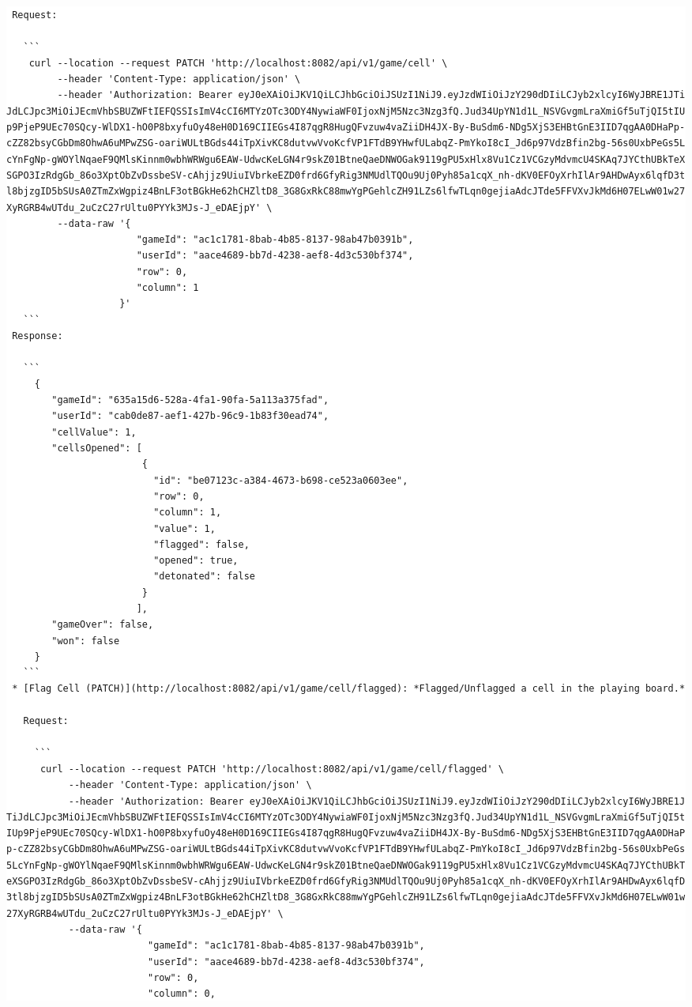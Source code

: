      Request:

       ```
        curl --location --request PATCH 'http://localhost:8082/api/v1/game/cell' \
             --header 'Content-Type: application/json' \
             --header 'Authorization: Bearer eyJ0eXAiOiJKV1QiLCJhbGciOiJSUzI1NiJ9.eyJzdWIiOiJzY290dDIiLCJyb2xlcyI6WyJBRE1JTiJdLCJpc3MiOiJEcmVhbSBUZWFtIEFQSSIsImV4cCI6MTYzOTc3ODY4NywiaWF0IjoxNjM5Nzc3Nzg3fQ.Jud34UpYN1d1L_NSVGvgmLraXmiGf5uTjQI5tIUp9PjeP9UEc70SQcy-WlDX1-hO0P8bxyfuOy48eH0D169CIIEGs4I87qgR8HugQFvzuw4vaZiiDH4JX-By-BuSdm6-NDg5XjS3EHBtGnE3IID7qgAA0DHaPp-cZZ82bsyCGbDm8OhwA6uMPwZSG-oariWULtBGds44iTpXivKC8dutvwVvoKcfVP1FTdB9YHwfULabqZ-PmYkoI8cI_Jd6p97VdzBfin2bg-56s0UxbPeGs5LcYnFgNp-gWOYlNqaeF9QMlsKinnm0wbhWRWgu6EAW-UdwcKeLGN4r9skZ01BtneQaeDNWOGak9119gPU5xHlx8Vu1Cz1VCGzyMdvmcU4SKAq7JYCthUBkTeXSGPO3IzRdgGb_86o3XptObZvDssbeSV-cAhjjz9UiuIVbrkeEZD0frd6GfyRig3NMUdlTQOu9Uj0Pyh85a1cqX_nh-dKV0EFOyXrhIlAr9AHDwAyx6lqfD3tl8bjzgID5bSUsA0ZTmZxWgpiz4BnLF3otBGkHe62hCHZltD8_3G8GxRkC88mwYgPGehlcZH91LZs6lfwTLqn0gejiaAdcJTde5FFVXvJkMd6H07ELwW01w27XyRGRB4wUTdu_2uCzC27rUltu0PYYk3MJs-J_eDAEjpY' \
             --data-raw '{
                           "gameId": "ac1c1781-8bab-4b85-8137-98ab47b0391b",
                           "userId": "aace4689-bb7d-4238-aef8-4d3c530bf374",
                           "row": 0,
                           "column": 1
                        }'
       ```
     Response:

       ```
         {
            "gameId": "635a15d6-528a-4fa1-90fa-5a113a375fad",
            "userId": "cab0de87-aef1-427b-96c9-1b83f30ead74",
            "cellValue": 1,
            "cellsOpened": [
                            {
                              "id": "be07123c-a384-4673-b698-ce523a0603ee",
                              "row": 0,
                              "column": 1,
                              "value": 1,
                              "flagged": false,
                              "opened": true,
                              "detonated": false
                            }
                           ],
            "gameOver": false,
            "won": false
         }
       ```
     * [Flag Cell (PATCH)](http://localhost:8082/api/v1/game/cell/flagged): *Flagged/Unflagged a cell in the playing board.*

       Request:

         ```
          curl --location --request PATCH 'http://localhost:8082/api/v1/game/cell/flagged' \
               --header 'Content-Type: application/json' \
               --header 'Authorization: Bearer eyJ0eXAiOiJKV1QiLCJhbGciOiJSUzI1NiJ9.eyJzdWIiOiJzY290dDIiLCJyb2xlcyI6WyJBRE1JTiJdLCJpc3MiOiJEcmVhbSBUZWFtIEFQSSIsImV4cCI6MTYzOTc3ODY4NywiaWF0IjoxNjM5Nzc3Nzg3fQ.Jud34UpYN1d1L_NSVGvgmLraXmiGf5uTjQI5tIUp9PjeP9UEc70SQcy-WlDX1-hO0P8bxyfuOy48eH0D169CIIEGs4I87qgR8HugQFvzuw4vaZiiDH4JX-By-BuSdm6-NDg5XjS3EHBtGnE3IID7qgAA0DHaPp-cZZ82bsyCGbDm8OhwA6uMPwZSG-oariWULtBGds44iTpXivKC8dutvwVvoKcfVP1FTdB9YHwfULabqZ-PmYkoI8cI_Jd6p97VdzBfin2bg-56s0UxbPeGs5LcYnFgNp-gWOYlNqaeF9QMlsKinnm0wbhWRWgu6EAW-UdwcKeLGN4r9skZ01BtneQaeDNWOGak9119gPU5xHlx8Vu1Cz1VCGzyMdvmcU4SKAq7JYCthUBkTeXSGPO3IzRdgGb_86o3XptObZvDssbeSV-cAhjjz9UiuIVbrkeEZD0frd6GfyRig3NMUdlTQOu9Uj0Pyh85a1cqX_nh-dKV0EFOyXrhIlAr9AHDwAyx6lqfD3tl8bjzgID5bSUsA0ZTmZxWgpiz4BnLF3otBGkHe62hCHZltD8_3G8GxRkC88mwYgPGehlcZH91LZs6lfwTLqn0gejiaAdcJTde5FFVXvJkMd6H07ELwW01w27XyRGRB4wUTdu_2uCzC27rUltu0PYYk3MJs-J_eDAEjpY' \
               --data-raw '{
                             "gameId": "ac1c1781-8bab-4b85-8137-98ab47b0391b",
                             "userId": "aace4689-bb7d-4238-aef8-4d3c530bf374",
                             "row": 0,
                             "column": 0,